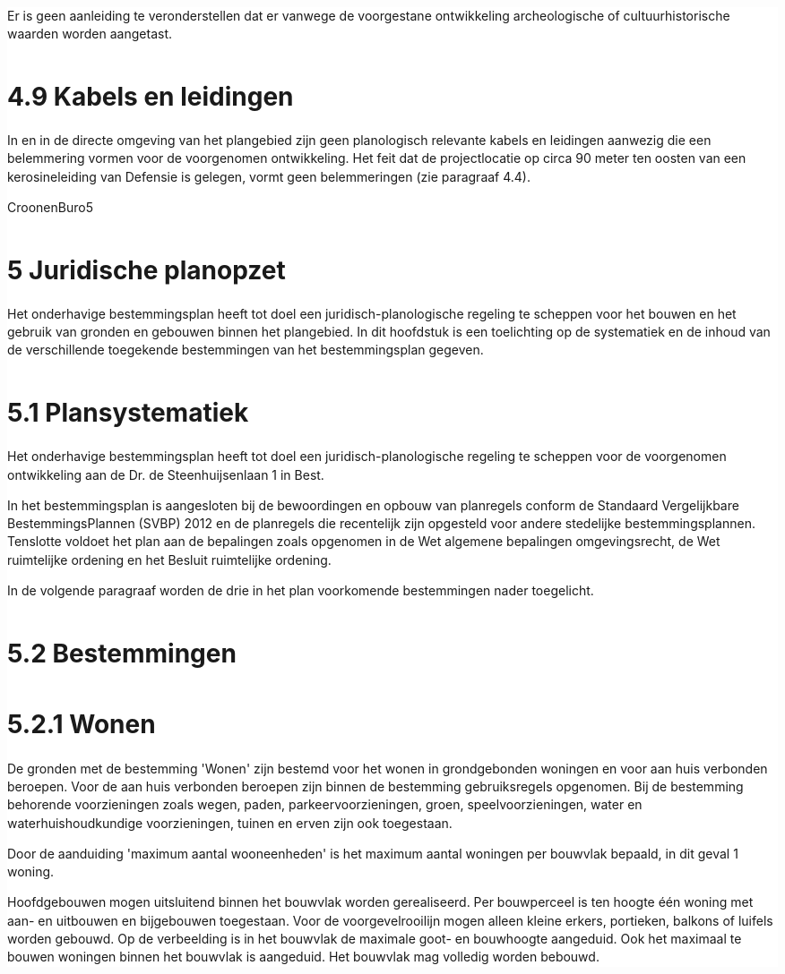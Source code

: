 Er is geen aanleiding te veronderstellen dat er vanwege de voorgestane ontwikkeling archeologische of cultuurhistorische waarden worden aangetast.

# 4.9 Kabels en leidingen

<span id="page-34-0"></span>In en in de directe omgeving van het plangebied zijn geen planologisch relevante kabels en leidingen aanwezig die een belemmering vormen voor de voorgenomen ontwikkeling. Het feit dat de projectlocatie op circa 90 meter ten oosten van een kerosineleiding van Defensie is gelegen, vormt geen belemmeringen (zie paragraaf 4.4).

CroonenBuro5

# <span id="page-36-0"></span>5 Juridische planopzet

Het onderhavige bestemmingsplan heeft tot doel een juridisch-planologische regeling te scheppen voor het bouwen en het gebruik van gronden en gebouwen binnen het plangebied. In dit hoofdstuk is een toelichting op de systematiek en de inhoud van de verschillende toegekende bestemmingen van het bestemmingsplan gegeven.

# 5.1 Plansystematiek

<span id="page-36-1"></span>Het onderhavige bestemmingsplan heeft tot doel een juridisch-planologische regeling te scheppen voor de voorgenomen ontwikkeling aan de Dr. de Steenhuijsenlaan 1 in Best.

In het bestemmingsplan is aangesloten bij de bewoordingen en opbouw van planregels conform de Standaard Vergelijkbare BestemmingsPlannen (SVBP) 2012 en de planregels die recentelijk zijn opgesteld voor andere stedelijke bestemmingsplannen. Tenslotte voldoet het plan aan de bepalingen zoals opgenomen in de Wet algemene bepalingen omgevingsrecht, de Wet ruimtelijke ordening en het Besluit ruimtelijke ordening.

In de volgende paragraaf worden de drie in het plan voorkomende bestemmingen nader toegelicht.

# <span id="page-36-2"></span>5.2 Bestemmingen

# 5.2.1 Wonen

De gronden met de bestemming 'Wonen' zijn bestemd voor het wonen in grondgebonden woningen en voor aan huis verbonden beroepen. Voor de aan huis verbonden beroepen zijn binnen de bestemming gebruiksregels opgenomen. Bij de bestemming behorende voorzieningen zoals wegen, paden, parkeervoorzieningen, groen, speelvoorzieningen, water en waterhuishoudkundige voorzieningen, tuinen en erven zijn ook toegestaan.

Door de aanduiding 'maximum aantal wooneenheden' is het maximum aantal woningen per bouwvlak bepaald, in dit geval 1 woning.

Hoofdgebouwen mogen uitsluitend binnen het bouwvlak worden gerealiseerd. Per bouwperceel is ten hoogte één woning met aan- en uitbouwen en bijgebouwen toegestaan. Voor de voorgevelrooilijn mogen alleen kleine erkers, portieken, balkons of luifels worden gebouwd. Op de verbeelding is in het bouwvlak de maximale goot- en bouwhoogte aangeduid. Ook het maximaal te bouwen woningen binnen het bouwvlak is aangeduid. Het bouwvlak mag volledig worden bebouwd.

